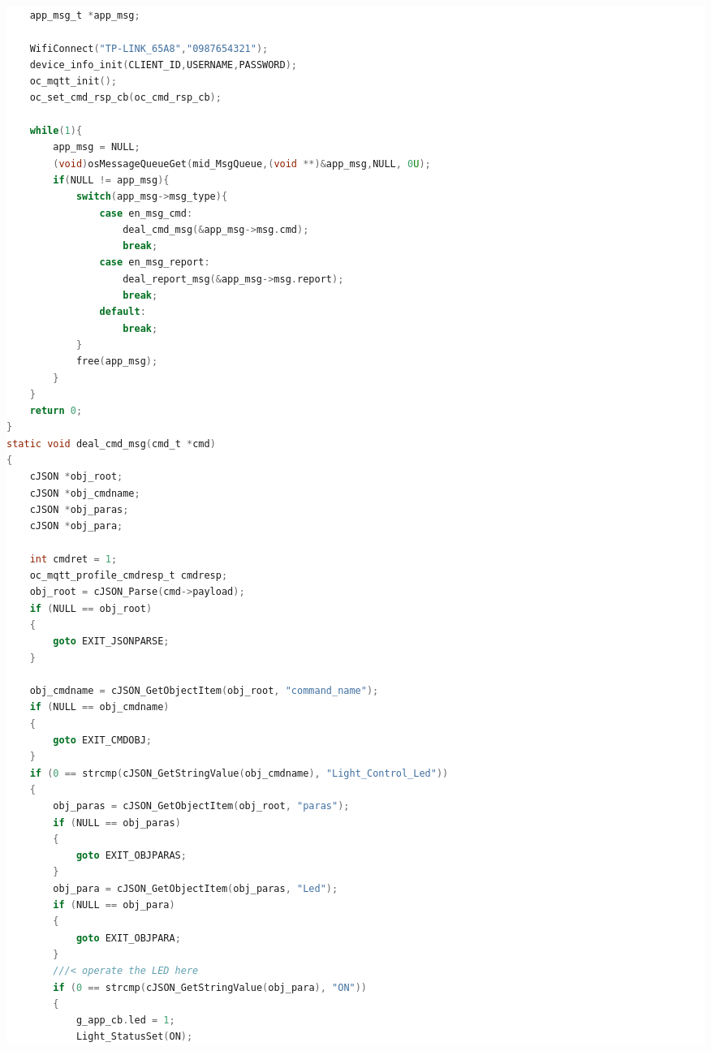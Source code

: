 ```c
    app_msg_t *app_msg;

	WifiConnect("TP-LINK_65A8","0987654321");
	device_info_init(CLIENT_ID,USERNAME,PASSWORD);
	oc_mqtt_init();
	oc_set_cmd_rsp_cb(oc_cmd_rsp_cb);

    while(1){
        app_msg = NULL;
        (void)osMessageQueueGet(mid_MsgQueue,(void **)&app_msg,NULL, 0U);
        if(NULL != app_msg){
            switch(app_msg->msg_type){
                case en_msg_cmd:
                    deal_cmd_msg(&app_msg->msg.cmd);
                    break;
                case en_msg_report:
                    deal_report_msg(&app_msg->msg.report);
                    break;
                default:
                    break;
            }
            free(app_msg);
        }
    }
    return 0;
}
static void deal_cmd_msg(cmd_t *cmd)
{
    cJSON *obj_root;
    cJSON *obj_cmdname;
    cJSON *obj_paras;
    cJSON *obj_para;

    int cmdret = 1;
    oc_mqtt_profile_cmdresp_t cmdresp;
    obj_root = cJSON_Parse(cmd->payload);
    if (NULL == obj_root)
    {
        goto EXIT_JSONPARSE;
    }

    obj_cmdname = cJSON_GetObjectItem(obj_root, "command_name");
    if (NULL == obj_cmdname)
    {
        goto EXIT_CMDOBJ;
    }
    if (0 == strcmp(cJSON_GetStringValue(obj_cmdname), "Light_Control_Led"))
    {
        obj_paras = cJSON_GetObjectItem(obj_root, "paras");
        if (NULL == obj_paras)
        {
            goto EXIT_OBJPARAS;
        }
        obj_para = cJSON_GetObjectItem(obj_paras, "Led");
        if (NULL == obj_para)
        {
            goto EXIT_OBJPARA;
        }
        ///< operate the LED here
        if (0 == strcmp(cJSON_GetStringValue(obj_para), "ON"))
        {
            g_app_cb.led = 1;
            Light_StatusSet(ON);
```